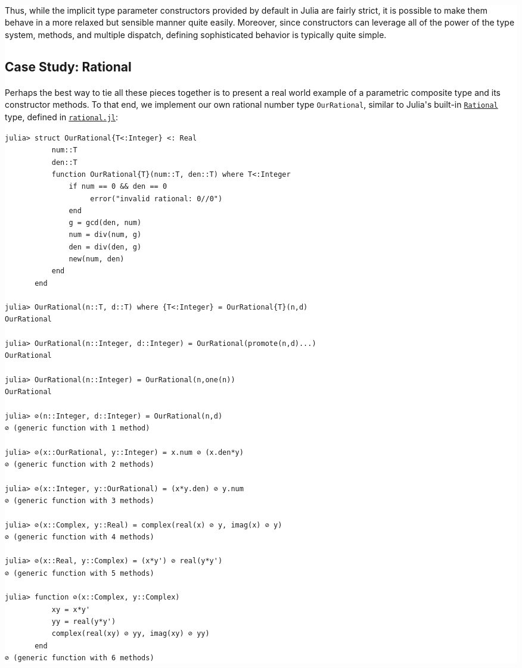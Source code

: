 Thus, while the implicit type parameter constructors provided by default in Julia are fairly strict,
it is possible to make them behave in a more relaxed but sensible manner quite easily. Moreover,
since constructors can leverage all of the power of the type system, methods, and multiple dispatch,
defining sophisticated behavior is typically quite simple.

## Case Study: Rational

Perhaps the best way to tie all these pieces together is to present a real world example of a
parametric composite type and its constructor methods. To that end, we implement our own rational number type
`OurRational`, similar to Julia's built-in [`Rational`](@ref) type, defined in
[`rational.jl`](https://github.com/JuliaLang/julia/blob/master/base/rational.jl):


```jldoctest rational
julia> struct OurRational{T<:Integer} <: Real
           num::T
           den::T
           function OurRational{T}(num::T, den::T) where T<:Integer
               if num == 0 && den == 0
                    error("invalid rational: 0//0")
               end
               g = gcd(den, num)
               num = div(num, g)
               den = div(den, g)
               new(num, den)
           end
       end

julia> OurRational(n::T, d::T) where {T<:Integer} = OurRational{T}(n,d)
OurRational

julia> OurRational(n::Integer, d::Integer) = OurRational(promote(n,d)...)
OurRational

julia> OurRational(n::Integer) = OurRational(n,one(n))
OurRational

julia> ⊘(n::Integer, d::Integer) = OurRational(n,d)
⊘ (generic function with 1 method)

julia> ⊘(x::OurRational, y::Integer) = x.num ⊘ (x.den*y)
⊘ (generic function with 2 methods)

julia> ⊘(x::Integer, y::OurRational) = (x*y.den) ⊘ y.num
⊘ (generic function with 3 methods)

julia> ⊘(x::Complex, y::Real) = complex(real(x) ⊘ y, imag(x) ⊘ y)
⊘ (generic function with 4 methods)

julia> ⊘(x::Real, y::Complex) = (x*y') ⊘ real(y*y')
⊘ (generic function with 5 methods)

julia> function ⊘(x::Complex, y::Complex)
           xy = x*y'
           yy = real(y*y')
           complex(real(xy) ⊘ yy, imag(xy) ⊘ yy)
       end
⊘ (generic function with 6 methods)
```
